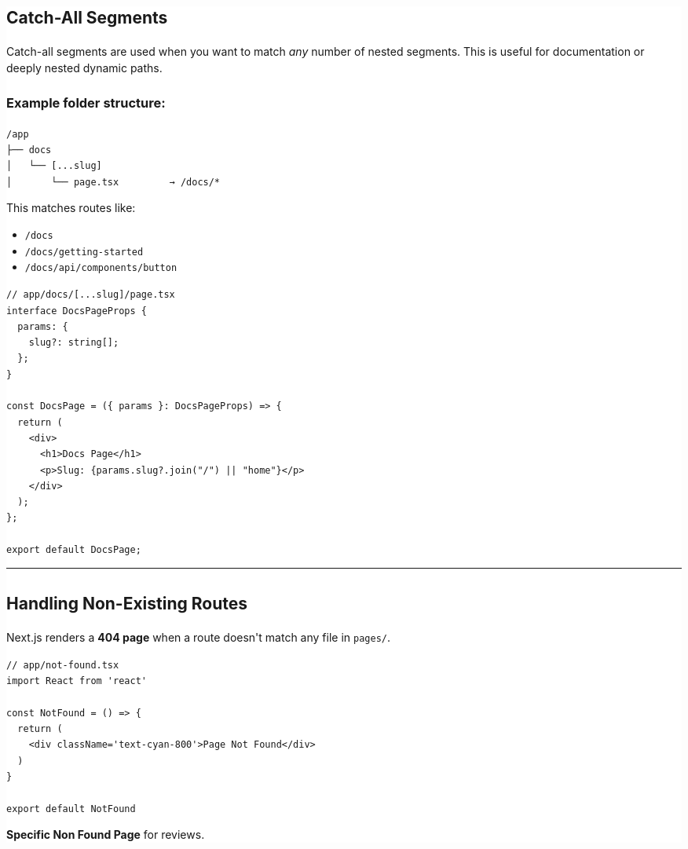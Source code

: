 
## Catch-All Segments

Catch-all segments are used when you want to match *any* number of nested segments. This is useful for documentation or deeply nested dynamic paths.

### Example folder structure:

```
/app
├── docs
│   └── [...slug]
│       └── page.tsx         → /docs/*
```

This matches routes like:

- `/docs`
- `/docs/getting-started`
- `/docs/api/components/button`

```tsx
// app/docs/[...slug]/page.tsx
interface DocsPageProps {
  params: {
    slug?: string[];
  };
}

const DocsPage = ({ params }: DocsPageProps) => {
  return (
    <div>
      <h1>Docs Page</h1>
      <p>Slug: {params.slug?.join("/") || "home"}</p>
    </div>
  );
};

export default DocsPage;
```

---

## Handling Non-Existing Routes

Next.js renders a **404 page** when a route doesn't match any file in `pages/`.

```tsx
// app/not-found.tsx
import React from 'react'

const NotFound = () => {
  return (
    <div className='text-cyan-800'>Page Not Found</div>
  )
}

export default NotFound
```
**Specific Non Found Page** for reviews.
